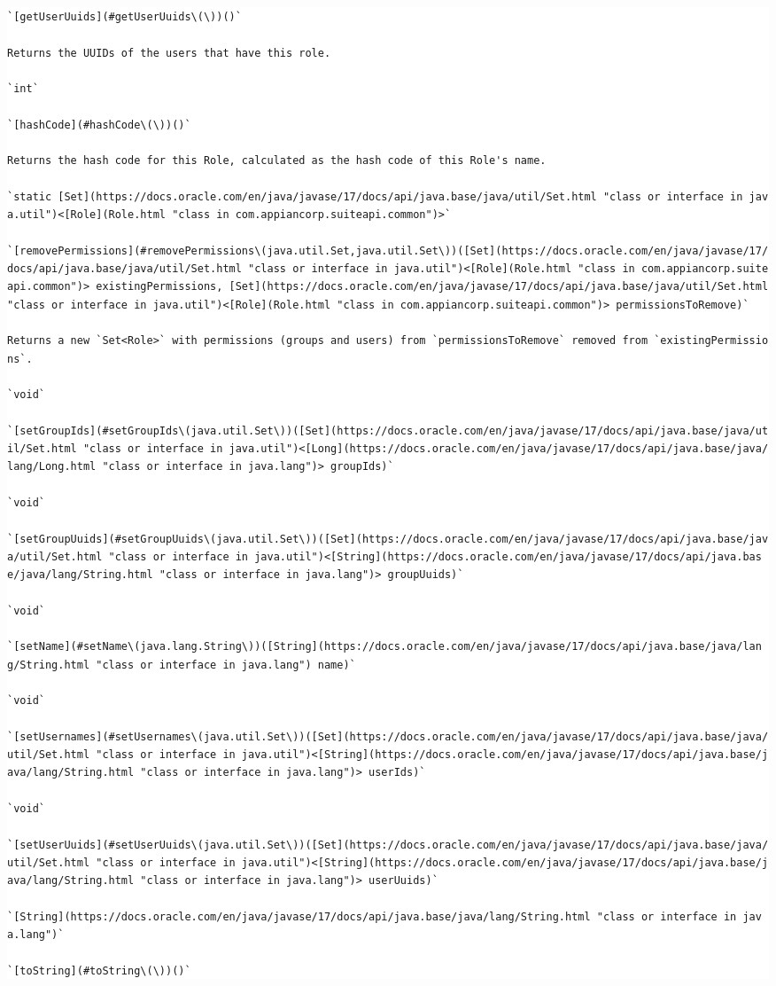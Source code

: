     `[getUserUuids](#getUserUuids\(\))()`

    Returns the UUIDs of the users that have this role.

    `int`

    `[hashCode](#hashCode\(\))()`

    Returns the hash code for this Role, calculated as the hash code of this Role's name.

    `static [Set](https://docs.oracle.com/en/java/javase/17/docs/api/java.base/java/util/Set.html "class or interface in java.util")<[Role](Role.html "class in com.appiancorp.suiteapi.common")>`

    `[removePermissions](#removePermissions\(java.util.Set,java.util.Set\))([Set](https://docs.oracle.com/en/java/javase/17/docs/api/java.base/java/util/Set.html "class or interface in java.util")<[Role](Role.html "class in com.appiancorp.suiteapi.common")> existingPermissions, [Set](https://docs.oracle.com/en/java/javase/17/docs/api/java.base/java/util/Set.html "class or interface in java.util")<[Role](Role.html "class in com.appiancorp.suiteapi.common")> permissionsToRemove)`

    Returns a new `Set<Role>` with permissions (groups and users) from `permissionsToRemove` removed from `existingPermissions`.

    `void`

    `[setGroupIds](#setGroupIds\(java.util.Set\))([Set](https://docs.oracle.com/en/java/javase/17/docs/api/java.base/java/util/Set.html "class or interface in java.util")<[Long](https://docs.oracle.com/en/java/javase/17/docs/api/java.base/java/lang/Long.html "class or interface in java.lang")> groupIds)`

    `void`

    `[setGroupUuids](#setGroupUuids\(java.util.Set\))([Set](https://docs.oracle.com/en/java/javase/17/docs/api/java.base/java/util/Set.html "class or interface in java.util")<[String](https://docs.oracle.com/en/java/javase/17/docs/api/java.base/java/lang/String.html "class or interface in java.lang")> groupUuids)`

    `void`

    `[setName](#setName\(java.lang.String\))([String](https://docs.oracle.com/en/java/javase/17/docs/api/java.base/java/lang/String.html "class or interface in java.lang") name)`

    `void`

    `[setUsernames](#setUsernames\(java.util.Set\))([Set](https://docs.oracle.com/en/java/javase/17/docs/api/java.base/java/util/Set.html "class or interface in java.util")<[String](https://docs.oracle.com/en/java/javase/17/docs/api/java.base/java/lang/String.html "class or interface in java.lang")> userIds)`

    `void`

    `[setUserUuids](#setUserUuids\(java.util.Set\))([Set](https://docs.oracle.com/en/java/javase/17/docs/api/java.base/java/util/Set.html "class or interface in java.util")<[String](https://docs.oracle.com/en/java/javase/17/docs/api/java.base/java/lang/String.html "class or interface in java.lang")> userUuids)`

    `[String](https://docs.oracle.com/en/java/javase/17/docs/api/java.base/java/lang/String.html "class or interface in java.lang")`

    `[toString](#toString\(\))()`
